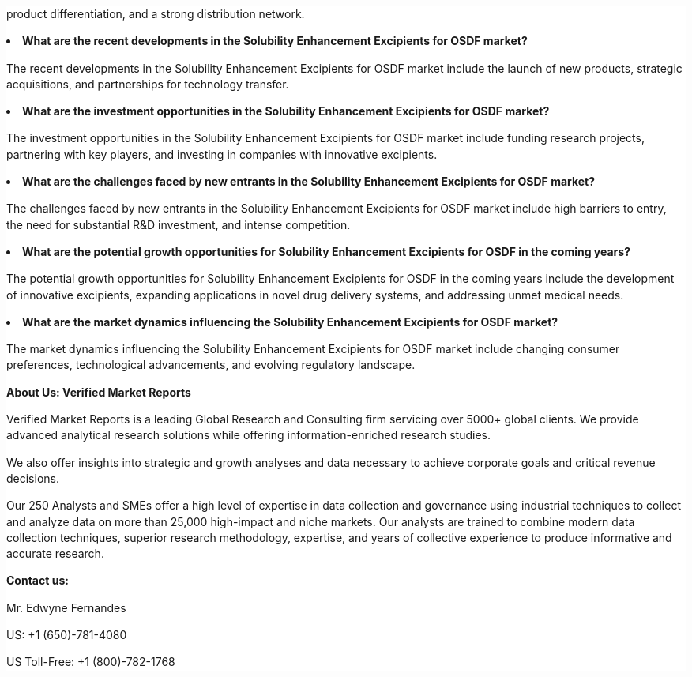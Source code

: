 product differentiation, and a strong distribution network.</p> </li> <li> <strong>What are the recent developments in the Solubility Enhancement Excipients for OSDF market?</strong> <p>The recent developments in the Solubility Enhancement Excipients for OSDF market include the launch of new products, strategic acquisitions, and partnerships for technology transfer.</p> </li> <li> <strong>What are the investment opportunities in the Solubility Enhancement Excipients for OSDF market?</strong> <p>The investment opportunities in the Solubility Enhancement Excipients for OSDF market include funding research projects, partnering with key players, and investing in companies with innovative excipients.</p> </li> <li> <strong>What are the challenges faced by new entrants in the Solubility Enhancement Excipients for OSDF market?</strong> <p>The challenges faced by new entrants in the Solubility Enhancement Excipients for OSDF market include high barriers to entry, the need for substantial R&D investment, and intense competition.</p> </li> <li> <strong>What are the potential growth opportunities for Solubility Enhancement Excipients for OSDF in the coming years?</strong> <p>The potential growth opportunities for Solubility Enhancement Excipients for OSDF in the coming years include the development of innovative excipients, expanding applications in novel drug delivery systems, and addressing unmet medical needs.</p> </li> <li> <strong>What are the market dynamics influencing the Solubility Enhancement Excipients for OSDF market?</strong> <p>The market dynamics influencing the Solubility Enhancement Excipients for OSDF market include changing consumer preferences, technological advancements, and evolving regulatory landscape.</p> </li></ol><p id="" class=""><strong>About Us: Verified Market Reports</strong></p><p id="" class="">Verified Market Reports is a leading Global Research and Consulting firm servicing over 5000+ global clients. We provide advanced analytical research solutions while offering information-enriched research studies.</p><p id="" class="">We also offer insights into strategic and growth analyses and data necessary to achieve corporate goals and critical revenue decisions.</p><p id="" class="">Our 250 Analysts and SMEs offer a high level of expertise in data collection and governance using industrial techniques to collect and analyze data on more than 25,000 high-impact and niche markets. Our analysts are trained to combine modern data collection techniques, superior research methodology, expertise, and years of collective experience to produce informative and accurate research.</p><p id="" class=""><strong>Contact us:</strong></p><p id="" class="">Mr. Edwyne Fernandes</p><p id="" class="">US: +1 (650)-781-4080</p><p id="" class="">US Toll-Free: +1 (800)-782-1768</p>
